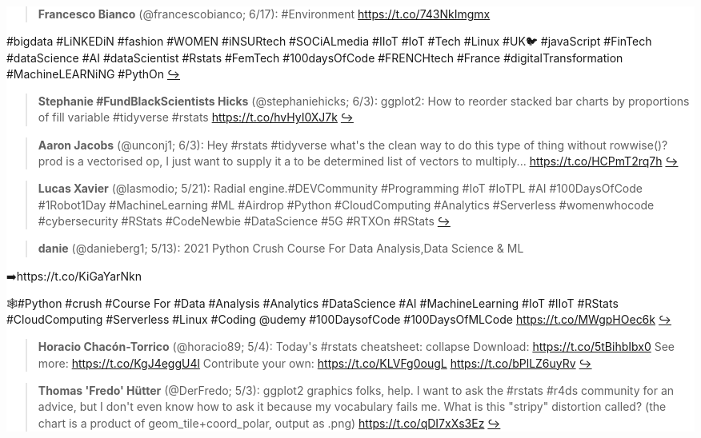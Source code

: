 


> **Francesco Bianco** (@francescobianco; 6/17): #Environment  https://t.co/743NkImgmx
>
#bigdata
#LiNKEDiN
#fashion #WOMEN
#iNSURtech
#SOCiALmedia
#IIoT #IoT #Tech #Linux #UK🐦 #javaScript #FinTech #dataScience #AI #dataScientist #Rstats #FemTech #100daysOfCode #FRENCHtech #France #digitalTransformation #MachineLEARNiNG #PythOn  [&#8618;](https://twitter.com/dataandme/status/1364743318421168129)




> **Stephanie #FundBlackScientists Hicks** (@stephaniehicks; 6/3): ggplot2: How to reorder stacked bar charts by proportions of fill variable #tidyverse #rstats https://t.co/hvHyI0XJ7k  [&#8618;](https://twitter.com/dataandme/status/1364770949883699200)




> **Aaron Jacobs** (@unconj1; 6/3): Hey #rstats #tidyverse what's the clean way to do this type of thing without rowwise()? prod is a vectorised op, I just want to supply it a to be determined list of vectors to multiply... https://t.co/HCPmT2rq7h  [&#8618;](https://twitter.com/dataandme/status/1364749007537328133)




> **Lucas Xavier** (@lasmodio; 5/21): Radial engine.#DEVCommunity #Programming #IoT #IoTPL #AI #100DaysOfCode #1Robot1Day #MachineLearning #ML #Airdrop #Python #CloudComputing #Analytics #Serverless #womenwhocode #cybersecurity #RStats #CodeNewbie #DataScience #5G #RTXOn #RStats  [&#8618;](https://twitter.com/dataandme/status/1364746471103492098)




> **danie** (@danieberg1; 5/13): 2021 Python Crush Course For Data Analysis,Data Science &amp; ML 
>
➡️https://t.co/KiGaYarNkn
>
🕸️#Python #crush #Course For #Data #Analysis #Analytics #DataScience #AI #MachineLearning #IoT #IIoT #RStats #CloudComputing #Serverless #Linux #Coding @udemy #100DaysofCode #100DaysOfMLCode https://t.co/MWgpHOec6k  [&#8618;](https://twitter.com/dataandme/status/1364755616661573636)




> **Horacio Chacón-Torrico** (@horacio89; 5/4): Today's #rstats cheatsheet: collapse
Download: https://t.co/5tBihbIbx0
See more: https://t.co/KgJ4eggU4l
Contribute your own: https://t.co/KLVFg0ougL https://t.co/bPlLZ6uyRv  [&#8618;](https://twitter.com/dataandme/status/1364772122946600964)




> **Thomas 'Fredo' Hütter** (@DerFredo; 5/3): ggplot2 graphics folks, help. I want to ask the #rstats #r4ds community for an advice, but I don't even know how to ask it because my vocabulary fails me.
What is this "stripy" distortion called? (the chart is a product of geom_tile+coord_polar, output as .png) https://t.co/qDI7xXs3Ez  [&#8618;](https://twitter.com/dataandme/status/1364728656694812680)
